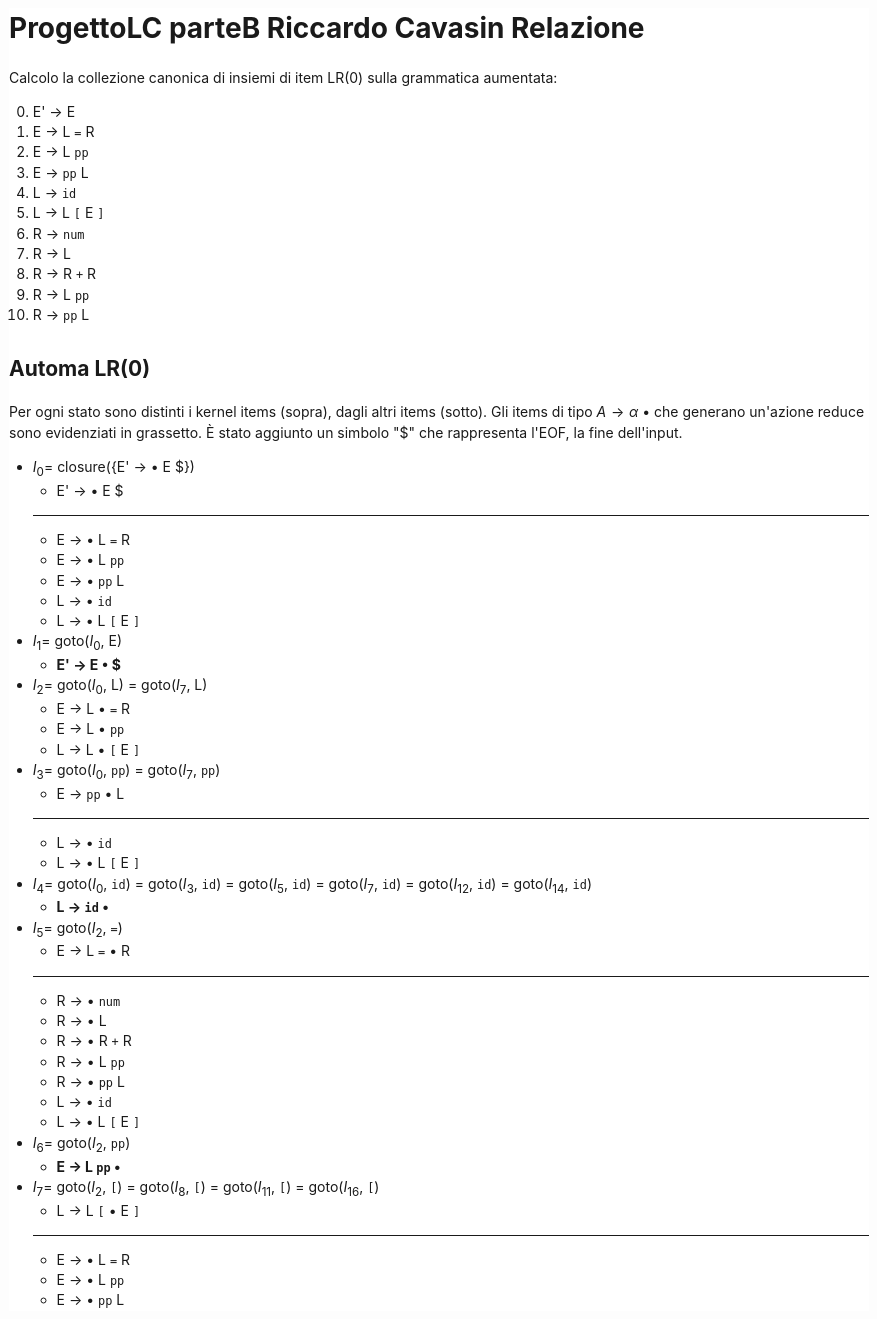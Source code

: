 # ProgettoLC parteB Riccardo Cavasin Relazione

Calcolo la collezione canonica di insiemi di item LR(0) sulla grammatica aumentata:

0. E' $\rightarrow$ E
1. E $\rightarrow$ L `=` R
2. E $\rightarrow$ L `pp`
3. E $\rightarrow$ `pp` L
4. L $\rightarrow$ `id`
5. L $\rightarrow$ L `[` E `]`
6. R $\rightarrow$ `num`
7. R $\rightarrow$ L
8. R $\rightarrow$ R `+` R
9. R $\rightarrow$ L `pp`
10. R $\rightarrow$ `pp` L

## Automa LR(0)

Per ogni stato sono distinti i kernel items (sopra), dagli altri items (sotto). Gli items di tipo $A\rightarrow\alpha\ \bullet$ che generano un'azione reduce sono evidenziati in grassetto. È stato aggiunto un simbolo "$" che rappresenta l'EOF, la fine dell'input.

* $I_0=$ closure($\{$E' $\rightarrow$ $\bullet$ E \$$\}$)
  * E' $\rightarrow$ $\bullet$ E $
  ---
  * E $\rightarrow$ $\bullet$ L `=` R
  * E $\rightarrow$ $\bullet$ L `pp`
  * E $\rightarrow$ $\bullet$ `pp` L
  * L $\rightarrow$ $\bullet$ `id`
  * L $\rightarrow$ $\bullet$ L `[` E `]`
* $I_1=$ goto($I_0$, E)
  * **E' $\rightarrow$ E $\bullet$ $**
* $I_2=$ goto($I_0$, L) $=$ goto($I_7$, L)
  * E $\rightarrow$ L $\bullet$ `=` R
  * E $\rightarrow$ L $\bullet$ `pp`
  * L $\rightarrow$ L $\bullet$ `[` E `]`
* $I_3=$ goto($I_0$, `pp`) $=$ goto($I_7$, `pp`)
  * E $\rightarrow$ `pp` $\bullet$ L
  ---
  * L $\rightarrow$ $\bullet$ `id`
  * L $\rightarrow$ $\bullet$ L `[` E `]`
* $I_4=$ goto($I_0$, `id`) $=$ goto($I_3$, `id`) $=$ goto($I_5$, `id`) $=$ goto($I_7$, `id`) $=$ goto($I_{12}$, `id`) $=$ goto($I_{14}$, `id`)
  * **L $\rightarrow$ `id` $\bullet$**
* $I_5=$ goto($I_2$, `=`)
  * E $\rightarrow$ L `=` $\bullet$ R
  ---
  * R $\rightarrow$ $\bullet$ `num`
  * R $\rightarrow$ $\bullet$ L
  * R $\rightarrow$ $\bullet$ R `+` R
  * R $\rightarrow$ $\bullet$ L `pp`
  * R $\rightarrow$ $\bullet$ `pp` L
  * L $\rightarrow$ $\bullet$ `id`
  * L $\rightarrow$ $\bullet$ L `[` E `]`
* $I_6=$ goto($I_2$, `pp`)
  * **E $\rightarrow$ L `pp` $\bullet$**
* $I_7=$ goto($I_2$, `[`) $=$ goto($I_8$, `[`) $=$ goto($I_{11}$, `[`) $=$ goto($I_{16}$, `[`)
  * L $\rightarrow$ L `[` $\bullet$ E `]`
  ---
  * E $\rightarrow$ $\bullet$ L `=` R
  * E $\rightarrow$ $\bullet$ L `pp`
  * E $\rightarrow$ $\bullet$ `pp` L